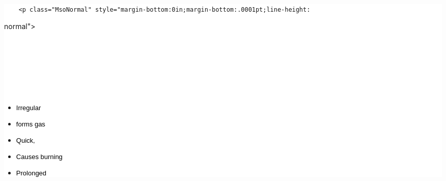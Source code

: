 		<p class="MsoNormal" style="margin-bottom:0in;margin-bottom:.0001pt;line-height:
  normal"><b><span style="font-family: Arial,sans-serif; color: #FFFFFF">VATA</span></b></td>
		<td width="129" valign="top" style="background-image: linear-gradient(to right top, #f93220, #f67300, #dca800, #abd600, #3aff03);
border-radius:10px;">
		<p class="MsoNormal" style="margin-bottom:0in;margin-bottom:.0001pt;line-height:
  normal"><b><span style="font-family: Arial,sans-serif; color: #FFFFFF">PITTA</span></b></td>
		<td width="131" valign="top" style="background-image: linear-gradient(to right top, #063d00, #0f6904, #1b9805, #2aca06, #3aff03);box-shadow: 0px 5px 15px 0px rgba(0, 0, 0, 0.6);
border-radius:10px;">
		<p class="MsoNormal" style="margin-bottom:0in;margin-bottom:.0001pt;line-height:
  normal"><b><span style="font-family: Arial,sans-serif; color: #FFFFFF">KAPHA</span></b></td>
	</tr>
	<tr style="height: 68.35pt">
		<td width="147" valign="top"   bgcolor="#008000">
		<p class="MsoNormal" style="margin-bottom:0in;margin-bottom:.0001pt;line-height:
  normal">
		<span style="font-family: Arial,sans-serif; color: #FFFFFF; font-weight:700">Digestion
		</span></p>
		<p class="MsoListParagraph" style="line-height: normal; margin-bottom: .0001pt">
		<span style="font-family: Arial,sans-serif; color: #FFFFFF; font-weight:700">&nbsp;</span></td>
		<td width="137" valign="top" style="width: 102.7pt; height: 68.35pt; border-left: medium none; border-right: 1.0pt solid black; border-top: medium none; border-bottom: 1.0pt solid black; padding-left: 5.4pt; padding-right: 5.4pt; padding-top: 0in; padding-bottom: 0in">
		<ul>
			<li>
			<p class="MsoNormal" style="margin-bottom:0in;margin-bottom:.0001pt;line-height:
  normal"><span style="font-family: Arial,sans-serif; color: black">
			<font size="2">Irregular 
			</font> 
			</span></p></li>
			<li>
			<p class="MsoNormal" style="margin-bottom:0in;margin-bottom:.0001pt;line-height:
  normal"><span style="font-family: Arial,sans-serif; color: black">
			<font size="2">forms gas</font></span></p>
			</li>
		</ul>
		</td>
		<td width="129" valign="top" style="width: 96.4pt; height: 68.35pt; border-left: medium none; border-right: 1.0pt solid black; border-top: medium none; border-bottom: 1.0pt solid black; padding-left: 5.4pt; padding-right: 5.4pt; padding-top: 0in; padding-bottom: 0in">
		<ul>
			<li>
			<p class="MsoNormal" style="margin-bottom:0in;margin-bottom:.0001pt;line-height:
  normal"><span style="font-family: Arial,sans-serif; color: black">
			<font size="2">Quick, 
			</font> 
			</span></p></li>
			<li>
			<p class="MsoNormal" style="margin-bottom:0in;margin-bottom:.0001pt;line-height:
  normal"><span style="font-family: Arial,sans-serif; color: black">
			<font size="2">Causes burning</font></span></p>
			</li>
		</ul>
		</td>
		<td width="131" valign="top" style="width: 98.05pt; height: 68.35pt; border-left: medium none; border-right: 1.0pt solid black; border-top: medium none; border-bottom: 1.0pt solid black; padding-left: 5.4pt; padding-right: 5.4pt; padding-top: 0in; padding-bottom: 0in">
		<ul>
			<li>
			<p class="MsoNormal" style="margin-bottom:0in;margin-bottom:.0001pt;line-height:
  normal"><span style="font-family: Arial,sans-serif; color: black">
			<font size="2">Prolonged</font></span></p>
			</li>